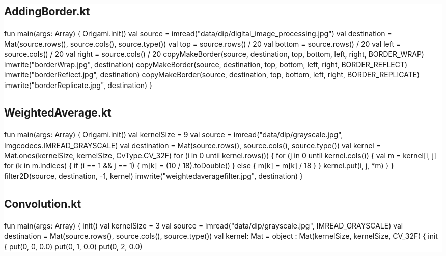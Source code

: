 ## AddingBorder.kt



fun main(args: Array<String>) {
    Origami.init()
    val source = imread("data/dip/digital_image_processing.jpg")
    val destination = Mat(source.rows(), source.cols(), source.type())
    val top = source.rows() / 20
    val bottom = source.rows() / 20
    val left = source.cols() / 20
    val right = source.cols() / 20
    copyMakeBorder(source, destination, top, bottom, left, right, BORDER_WRAP)
    imwrite("borderWrap.jpg", destination)
    copyMakeBorder(source, destination, top, bottom, left, right, BORDER_REFLECT)
    imwrite("borderReflect.jpg", destination)
    copyMakeBorder(source, destination, top, bottom, left, right, BORDER_REPLICATE)
    imwrite("borderReplicate.jpg", destination)
}

## WeightedAverage.kt


fun main(args: Array<String>) {
    Origami.init()
    val kernelSize = 9
    val source = imread("data/dip/grayscale.jpg", Imgcodecs.IMREAD_GRAYSCALE)
    val destination = Mat(source.rows(), source.cols(), source.type())
    val kernel = Mat.ones(kernelSize, kernelSize, CvType.CV_32F)
    for (i in 0 until kernel.rows()) {
        for (j in 0 until kernel.cols()) {
            val m = kernel[i, j]
            for (k in m.indices) {
                if (i == 1 && j == 1) {
                    m[k] = (10 / 18).toDouble()
                } else {
                    m[k] = m[k] / 18
                }
            }
            kernel.put(i, j, *m)
        }
    }
    filter2D(source, destination, -1, kernel)
    imwrite("weightedaveragefilter.jpg", destination)
}

## Convolution.kt


fun main(args: Array<String>) {
    init()
    val kernelSize = 3
    val source = imread("data/dip/grayscale.jpg", IMREAD_GRAYSCALE)
    val destination = Mat(source.rows(), source.cols(), source.type())
    val kernel: Mat = object : Mat(kernelSize, kernelSize, CV_32F) {
        init {
            put(0, 0, 0.0)
            put(0, 1, 0.0)
            put(0, 2, 0.0)
